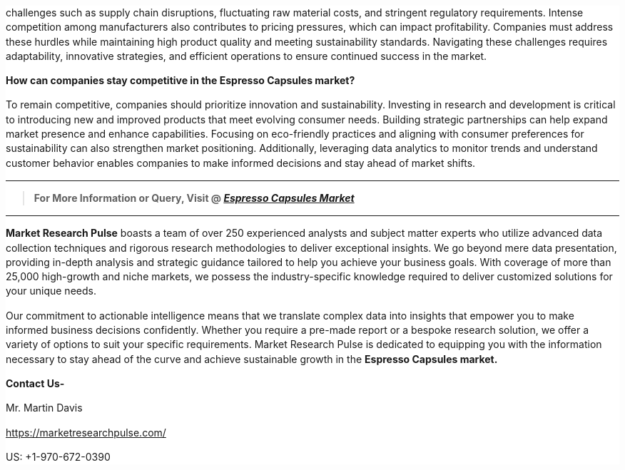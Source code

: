 challenges such as supply chain disruptions, fluctuating raw material costs, and stringent regulatory requirements. Intense competition among manufacturers also contributes to pricing pressures, which can impact profitability. Companies must address these hurdles while maintaining high product quality and meeting sustainability standards. Navigating these challenges requires adaptability, innovative strategies, and efficient operations to ensure continued success in the market.</p><p><strong>How can companies stay competitive in the Espresso Capsules market?</strong></p><p>To remain competitive, companies should prioritize innovation and sustainability. Investing in research and development is critical to introducing new and improved products that meet evolving consumer needs. Building strategic partnerships can help expand market presence and enhance capabilities. Focusing on eco-friendly practices and aligning with consumer preferences for sustainability can also strengthen market positioning. Additionally, leveraging data analytics to monitor trends and understand customer behavior enables companies to make informed decisions and stay ahead of market shifts.</p><hr /><blockquote><p><strong>For More Information or Query, Visit @&nbsp;<em><a href="https://marketresearchpulse.com/report/130585/espresso-capsules-market?utm_source=Linkedin&utm_medium=0114">Espresso Capsules Market</a></em></strong></p></blockquote><hr /><p><strong>Market Research Pulse</strong> boasts a team of over 250 experienced analysts and subject matter experts who utilize advanced data collection techniques and rigorous research methodologies to deliver exceptional insights. We go beyond mere data presentation, providing in-depth analysis and strategic guidance tailored to help you achieve your business goals. With coverage of more than 25,000 high-growth and niche markets, we possess the industry-specific knowledge required to deliver customized solutions for your unique needs.</p><p>Our commitment to actionable intelligence means that we translate complex data into insights that empower you to make informed business decisions confidently. Whether you require a pre-made report or a bespoke research solution, we offer a variety of options to suit your specific requirements. Market Research Pulse is dedicated to equipping you with the information necessary to stay ahead of the curve and achieve sustainable growth in the <strong>Espresso Capsules market.</strong></p><p><strong>Contact Us-</strong></p><p>Mr. Martin Davis</p><p>https://marketresearchpulse.com/</p><p>US: +1-970-672-0390</p>
